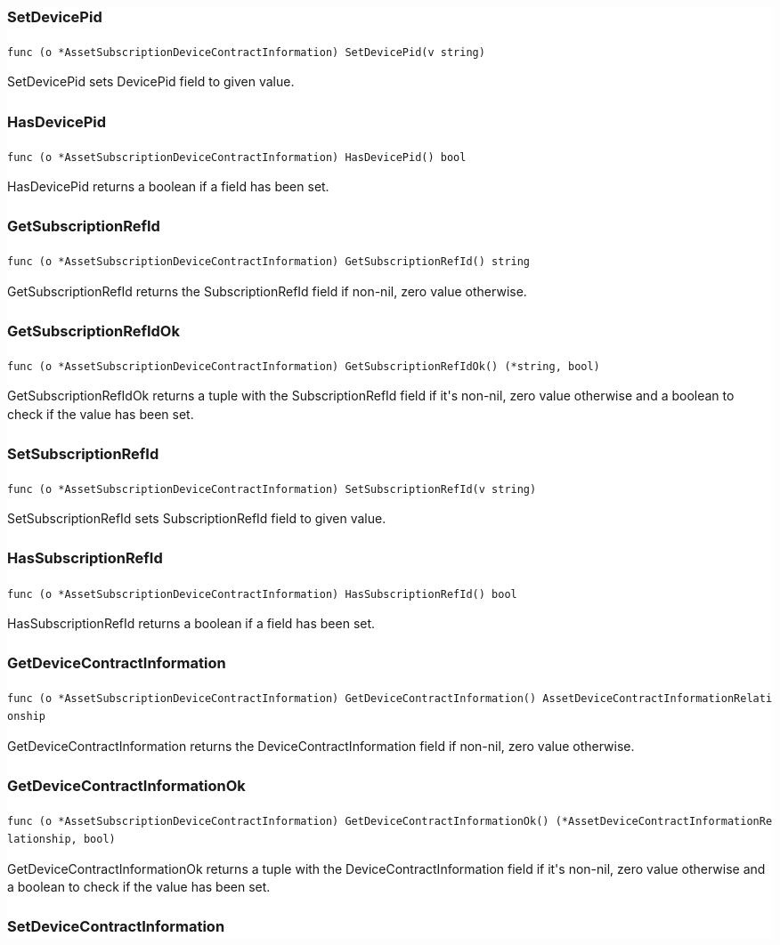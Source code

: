 ### SetDevicePid

`func (o *AssetSubscriptionDeviceContractInformation) SetDevicePid(v string)`

SetDevicePid sets DevicePid field to given value.

### HasDevicePid

`func (o *AssetSubscriptionDeviceContractInformation) HasDevicePid() bool`

HasDevicePid returns a boolean if a field has been set.

### GetSubscriptionRefId

`func (o *AssetSubscriptionDeviceContractInformation) GetSubscriptionRefId() string`

GetSubscriptionRefId returns the SubscriptionRefId field if non-nil, zero value otherwise.

### GetSubscriptionRefIdOk

`func (o *AssetSubscriptionDeviceContractInformation) GetSubscriptionRefIdOk() (*string, bool)`

GetSubscriptionRefIdOk returns a tuple with the SubscriptionRefId field if it's non-nil, zero value otherwise
and a boolean to check if the value has been set.

### SetSubscriptionRefId

`func (o *AssetSubscriptionDeviceContractInformation) SetSubscriptionRefId(v string)`

SetSubscriptionRefId sets SubscriptionRefId field to given value.

### HasSubscriptionRefId

`func (o *AssetSubscriptionDeviceContractInformation) HasSubscriptionRefId() bool`

HasSubscriptionRefId returns a boolean if a field has been set.

### GetDeviceContractInformation

`func (o *AssetSubscriptionDeviceContractInformation) GetDeviceContractInformation() AssetDeviceContractInformationRelationship`

GetDeviceContractInformation returns the DeviceContractInformation field if non-nil, zero value otherwise.

### GetDeviceContractInformationOk

`func (o *AssetSubscriptionDeviceContractInformation) GetDeviceContractInformationOk() (*AssetDeviceContractInformationRelationship, bool)`

GetDeviceContractInformationOk returns a tuple with the DeviceContractInformation field if it's non-nil, zero value otherwise
and a boolean to check if the value has been set.

### SetDeviceContractInformation
